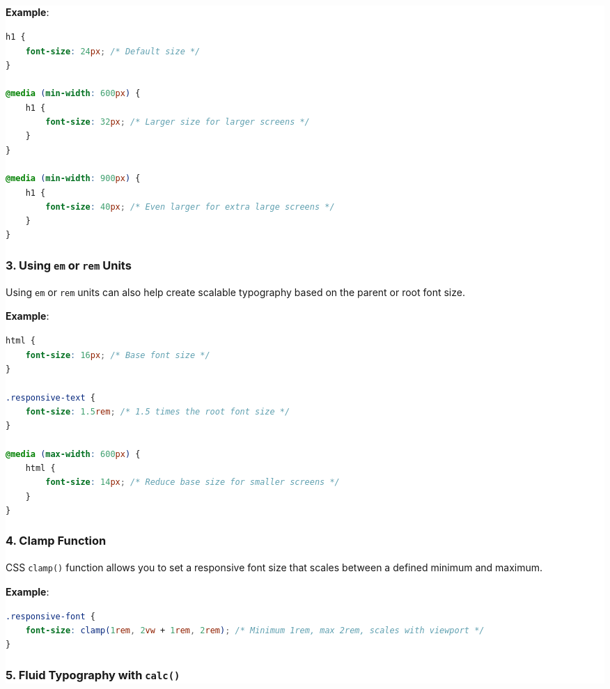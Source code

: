 **Example**:
```css
h1 {
    font-size: 24px; /* Default size */
}

@media (min-width: 600px) {
    h1 {
        font-size: 32px; /* Larger size for larger screens */
    }
}

@media (min-width: 900px) {
    h1 {
        font-size: 40px; /* Even larger for extra large screens */
    }
}
```

### 3. **Using `em` or `rem` Units**

Using `em` or `rem` units can also help create scalable typography based on the parent or root font size.

**Example**:
```css
html {
    font-size: 16px; /* Base font size */
}

.responsive-text {
    font-size: 1.5rem; /* 1.5 times the root font size */
}

@media (max-width: 600px) {
    html {
        font-size: 14px; /* Reduce base size for smaller screens */
    }
}
```

### 4. **Clamp Function**

CSS `clamp()` function allows you to set a responsive font size that scales between a defined minimum and maximum.

**Example**:
```css
.responsive-font {
    font-size: clamp(1rem, 2vw + 1rem, 2rem); /* Minimum 1rem, max 2rem, scales with viewport */
}
```

### 5. **Fluid Typography with `calc()`**

